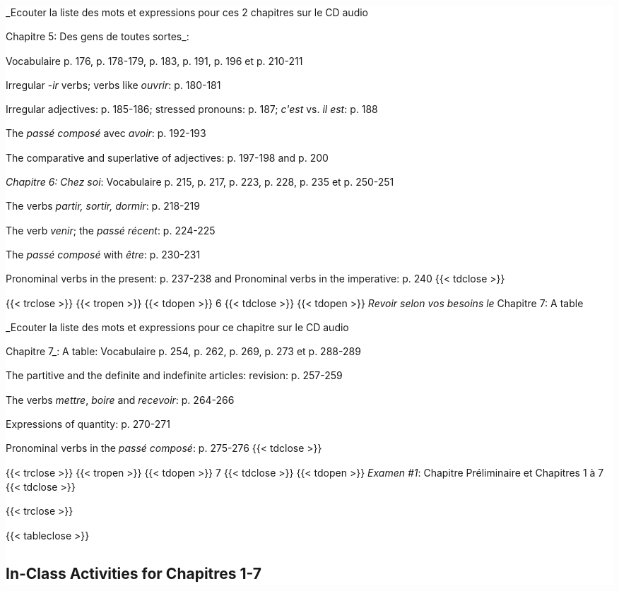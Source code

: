 _Ecouter la liste des mots et expressions pour ces 2 chapitres sur le CD audio  
  
Chapitre 5: Des gens de toutes sortes_:  
  
Vocabulaire p. 176, p. 178-179, p. 183, p. 191, p. 196 et p. 210-211  
  
Irregular -_ir_ verbs; verbs like _ouvrir_: p. 180-181  
  
Irregular adjectives: p. 185-186; stressed pronouns: p. 187; _c'est_ vs. _il est_: p. 188  
  
The _passé composé_ avec _avoir_: p. 192-193  
  
The comparative and superlative of adjectives: p. 197-198 and p. 200  
  
_Chapitre 6: Chez soi_: Vocabulaire p. 215, p. 217, p. 223, p. 228, p. 235 et p. 250-251  
  
The verbs _partir, sortir, dormir_: p. 218-219  
  
The verb _venir_; the _passé récent_: p. 224-225  
  
The _passé composé_ with _être_: p. 230-231  
  
Pronominal verbs in the present: p. 237-238 and Pronominal verbs in the imperative: p. 240
{{< tdclose >}}

{{< trclose >}}
{{< tropen >}}
{{< tdopen >}}
6
{{< tdclose >}}
{{< tdopen >}}
_Revoir selon vos besoins le_ Chapitre 7: A table  
  
_Ecouter la liste des mots et expressions pour ce chapitre sur le CD audio  
  
Chapitre 7_: A table: Vocabulaire p. 254, p. 262, p. 269, p. 273 et p. 288-289  
  
The partitive and the definite and indefinite articles: revision: p. 257-259  
  
The verbs _mettre_, _boire_ and _recevoir_: p. 264-266  
  
Expressions of quantity: p. 270-271  
  
Pronominal verbs in the _passé composé_: p. 275-276
{{< tdclose >}}

{{< trclose >}}
{{< tropen >}}
{{< tdopen >}}
7
{{< tdclose >}}
{{< tdopen >}}
_Examen #1_: Chapitre Préliminaire et Chapitres 1 à 7
{{< tdclose >}}

{{< trclose >}}

{{< tableclose >}}

In-Class Activities for Chapitres 1-7
-------------------------------------
